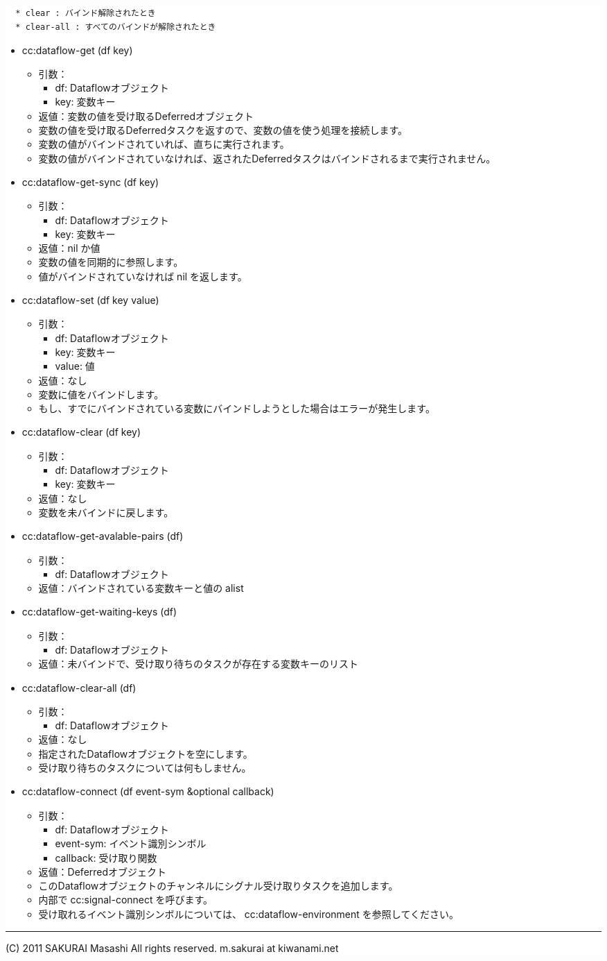       * clear : バインド解除されたとき
      * clear-all : すべてのバインドが解除されたとき

* cc:dataflow-get (df key)
   * 引数：
      * df: Dataflowオブジェクト
      * key: 変数キー
   * 返値：変数の値を受け取るDeferredオブジェクト
   * 変数の値を受け取るDeferredタスクを返すので、変数の値を使う処理を接続します。
   * 変数の値がバインドされていれば、直ちに実行されます。
   * 変数の値がバインドされていなければ、返されたDeferredタスクはバインドされるまで実行されません。

* cc:dataflow-get-sync (df key)
   * 引数：
      * df: Dataflowオブジェクト
      * key: 変数キー
   * 返値：nil か値
   * 変数の値を同期的に参照します。
   * 値がバインドされていなければ nil を返します。

* cc:dataflow-set (df key value)
   * 引数：
      * df: Dataflowオブジェクト
      * key: 変数キー
      * value: 値
   * 返値：なし
   * 変数に値をバインドします。
   * もし、すでにバインドされている変数にバインドしようとした場合はエラーが発生します。

* cc:dataflow-clear (df key)
   * 引数：
      * df: Dataflowオブジェクト
      * key: 変数キー
   * 返値：なし
   * 変数を未バインドに戻します。

* cc:dataflow-get-avalable-pairs (df)
   * 引数：
      * df: Dataflowオブジェクト
   * 返値：バインドされている変数キーと値の alist

* cc:dataflow-get-waiting-keys (df)
   * 引数：
      * df: Dataflowオブジェクト
   * 返値：未バインドで、受け取り待ちのタスクが存在する変数キーのリスト

* cc:dataflow-clear-all (df)
   * 引数：
      * df: Dataflowオブジェクト
   * 返値：なし
   * 指定されたDataflowオブジェクトを空にします。
   * 受け取り待ちのタスクについては何もしません。

* cc:dataflow-connect (df event-sym &optional callback)
   * 引数：
      * df: Dataflowオブジェクト
      * event-sym: イベント識別シンボル
      * callback: 受け取り関数
   * 返値：Deferredオブジェクト
   * このDataflowオブジェクトのチャンネルにシグナル受け取りタスクを追加します。
   * 内部で cc:signal-connect を呼びます。
   * 受け取れるイベント識別シンボルについては、 cc:dataflow-environment を参照してください。


* * * * *

(C) 2011  SAKURAI Masashi  All rights reserved.
m.sakurai at kiwanami.net
